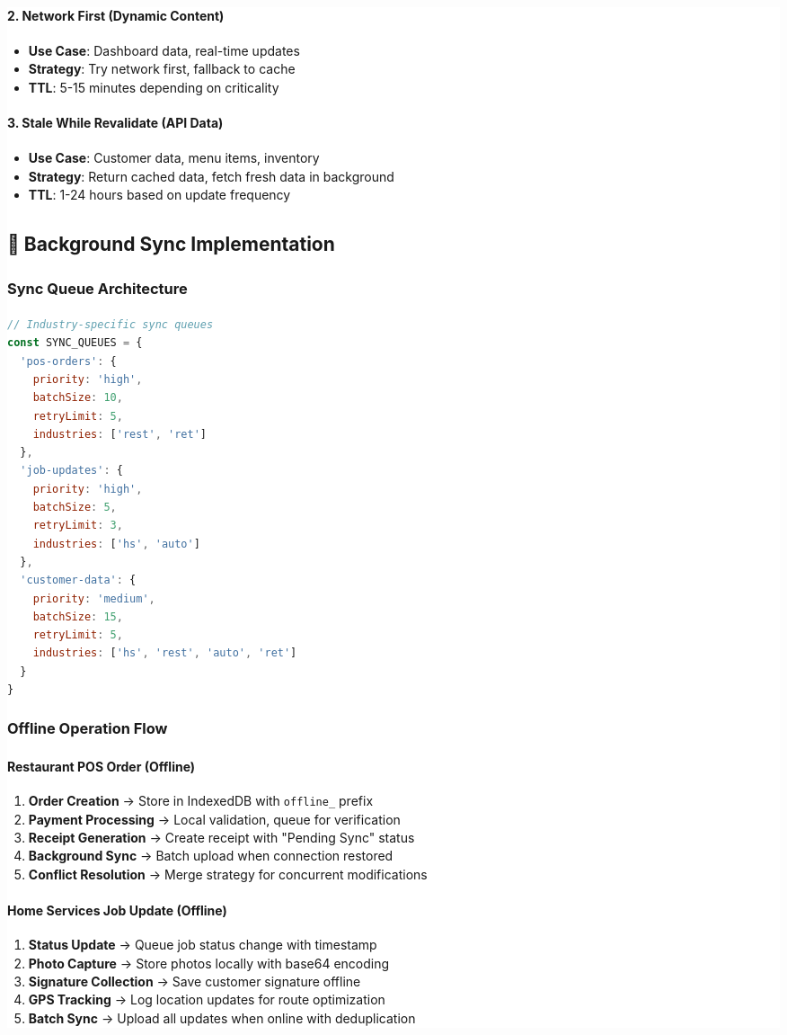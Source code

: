 #### 2. Network First (Dynamic Content)  
- **Use Case**: Dashboard data, real-time updates
- **Strategy**: Try network first, fallback to cache
- **TTL**: 5-15 minutes depending on criticality

#### 3. Stale While Revalidate (API Data)
- **Use Case**: Customer data, menu items, inventory
- **Strategy**: Return cached data, fetch fresh data in background
- **TTL**: 1-24 hours based on update frequency

## 🔄 Background Sync Implementation

### Sync Queue Architecture
```javascript
// Industry-specific sync queues
const SYNC_QUEUES = {
  'pos-orders': {
    priority: 'high',
    batchSize: 10,
    retryLimit: 5,
    industries: ['rest', 'ret']
  },
  'job-updates': {
    priority: 'high', 
    batchSize: 5,
    retryLimit: 3,
    industries: ['hs', 'auto']
  },
  'customer-data': {
    priority: 'medium',
    batchSize: 15,
    retryLimit: 5,
    industries: ['hs', 'rest', 'auto', 'ret']
  }
}
```

### Offline Operation Flow

#### Restaurant POS Order (Offline)
1. **Order Creation** → Store in IndexedDB with `offline_` prefix
2. **Payment Processing** → Local validation, queue for verification
3. **Receipt Generation** → Create receipt with "Pending Sync" status
4. **Background Sync** → Batch upload when connection restored
5. **Conflict Resolution** → Merge strategy for concurrent modifications

#### Home Services Job Update (Offline)
1. **Status Update** → Queue job status change with timestamp
2. **Photo Capture** → Store photos locally with base64 encoding
3. **Signature Collection** → Save customer signature offline
4. **GPS Tracking** → Log location updates for route optimization
5. **Batch Sync** → Upload all updates when online with deduplication
